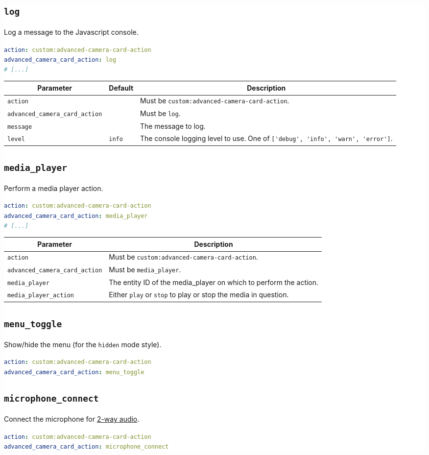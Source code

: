## `log`

Log a message to the Javascript console.

```yaml
action: custom:advanced-camera-card-action
advanced_camera_card_action: log
# [...]
```

| Parameter                     | Default | Description                                                                    |
| ----------------------------- | ------- | ------------------------------------------------------------------------------ |
| `action`                      |         | Must be `custom:advanced-camera-card-action`.                                  |
| `advanced_camera_card_action` |         | Must be `log`.                                                                 |
| `message`                     |         | The message to log.                                                            |
| `level`                       | `info`  | The console logging level to use. One of `['debug', 'info', 'warn', 'error']`. |

## `media_player`

Perform a media player action.

```yaml
action: custom:advanced-camera-card-action
advanced_camera_card_action: media_player
# [...]
```

| Parameter                     | Description                                                       |
| ----------------------------- | ----------------------------------------------------------------- |
| `action`                      | Must be `custom:advanced-camera-card-action`.                     |
| `advanced_camera_card_action` | Must be `media_player`.                                           |
| `media_player`                | The entity ID of the media_player on which to perform the action. |
| `media_player_action`         | Either `play` or `stop` to play or stop the media in question.    |

## `menu_toggle`

Show/hide the menu (for the `hidden` mode style).

```yaml
action: custom:advanced-camera-card-action
advanced_camera_card_action: menu_toggle
```

## `microphone_connect`

Connect the microphone for [2-way audio](../../../usage/2-way-audio.md).

```yaml
action: custom:advanced-camera-card-action
advanced_camera_card_action: microphone_connect
```
